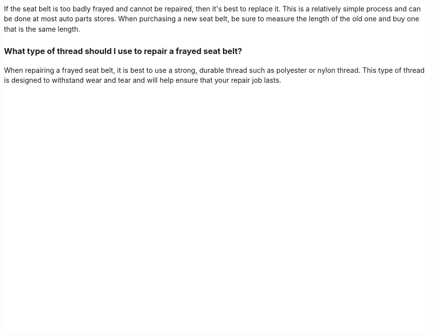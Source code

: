 <p>If the seat belt is too badly frayed and cannot be repaired, then it's best to replace it. This is a relatively simple process and can be done at most auto parts stores. When purchasing a new seat belt, be sure to measure the length of the old one and buy one that is the same length.</p>

<h3>What type of thread should I use to repair a frayed seat belt?</h3>

<p>When repairing a frayed seat belt, it is best to use a strong, durable thread such as polyester or nylon thread. This type of thread is designed to withstand wear and tear and will help ensure that your repair job lasts.</p>

<div style="position: relative; padding-bottom: 56.25%; overflow: hidden"><iframe src="https://www.youtube.com/embed/BW0MZyKuy3w" frameborder="0" allow="accelerometer; autoplay; clipboard-write; encrypted-media; gyroscope; picture-in-picture; web-share" allowfullscreen style="position: absolute; top: 0; left: 0; width: 100%; height: 100%;"></iframe>
</div>